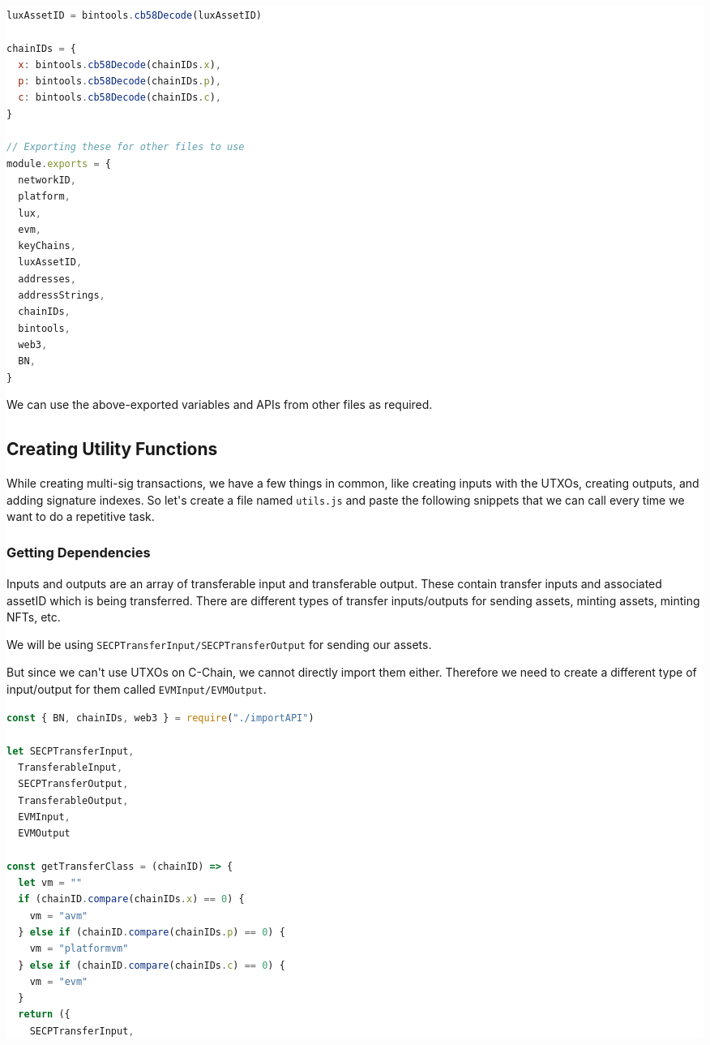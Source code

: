 ```javascript
luxAssetID = bintools.cb58Decode(luxAssetID)

chainIDs = {
  x: bintools.cb58Decode(chainIDs.x),
  p: bintools.cb58Decode(chainIDs.p),
  c: bintools.cb58Decode(chainIDs.c),
}

// Exporting these for other files to use
module.exports = {
  networkID,
  platform,
  lux,
  evm,
  keyChains,
  luxAssetID,
  addresses,
  addressStrings,
  chainIDs,
  bintools,
  web3,
  BN,
}
```

We can use the above-exported variables and APIs from other files as required.

## Creating Utility Functions

While creating multi-sig transactions, we have a few things in common, like creating inputs with the UTXOs, creating outputs, and adding signature indexes. So let's create a file named `utils.js` and paste the following snippets that we can call every time we want to do a repetitive task.

### Getting Dependencies

Inputs and outputs are an array of transferable input and transferable output. These contain transfer inputs and associated assetID which is being transferred. There are different types of transfer inputs/outputs for sending assets, minting assets, minting NFTs, etc.

We will be using `SECPTransferInput/SECPTransferOutput` for sending our assets.

But since we can't use UTXOs on C-Chain, we cannot directly import them either. Therefore we need to create a different type of input/output for them called `EVMInput/EVMOutput`.

```javascript
const { BN, chainIDs, web3 } = require("./importAPI")

let SECPTransferInput,
  TransferableInput,
  SECPTransferOutput,
  TransferableOutput,
  EVMInput,
  EVMOutput

const getTransferClass = (chainID) => {
  let vm = ""
  if (chainID.compare(chainIDs.x) == 0) {
    vm = "avm"
  } else if (chainID.compare(chainIDs.p) == 0) {
    vm = "platformvm"
  } else if (chainID.compare(chainIDs.c) == 0) {
    vm = "evm"
  }
  return ({
    SECPTransferInput,
```